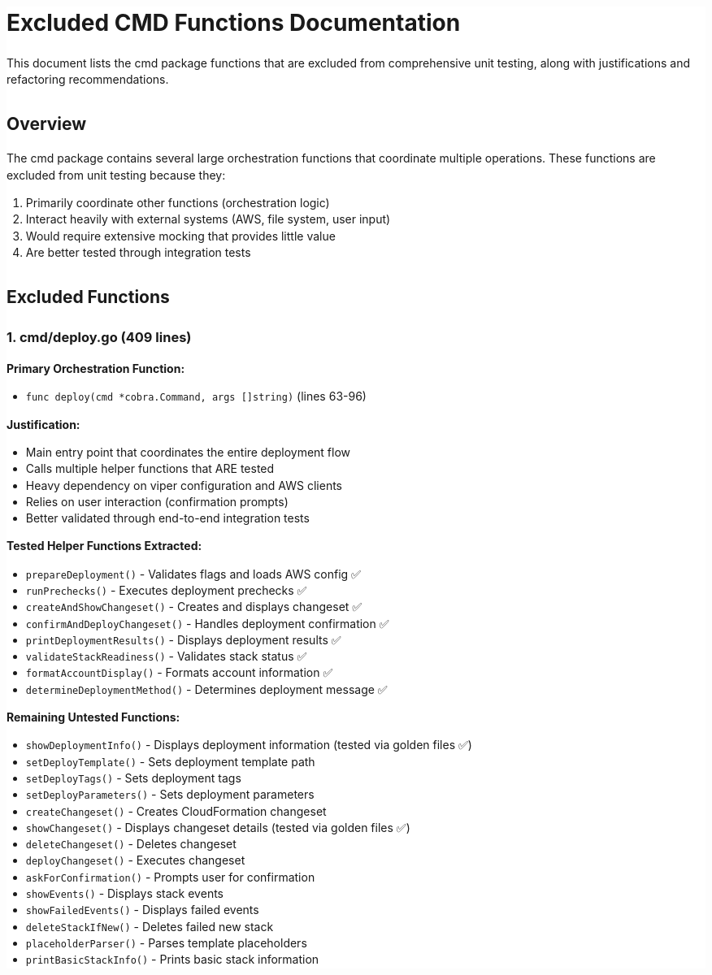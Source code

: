 # Excluded CMD Functions Documentation

This document lists the cmd package functions that are excluded from comprehensive unit testing, along with justifications and refactoring recommendations.

## Overview

The cmd package contains several large orchestration functions that coordinate multiple operations. These functions are excluded from unit testing because they:
1. Primarily coordinate other functions (orchestration logic)
2. Interact heavily with external systems (AWS, file system, user input)
3. Would require extensive mocking that provides little value
4. Are better tested through integration tests

## Excluded Functions

### 1. cmd/deploy.go (409 lines)

**Primary Orchestration Function:**
- `func deploy(cmd *cobra.Command, args []string)` (lines 63-96)

**Justification:**
- Main entry point that coordinates the entire deployment flow
- Calls multiple helper functions that ARE tested
- Heavy dependency on viper configuration and AWS clients
- Relies on user interaction (confirmation prompts)
- Better validated through end-to-end integration tests

**Tested Helper Functions Extracted:**
- `prepareDeployment()` - Validates flags and loads AWS config ✅
- `runPrechecks()` - Executes deployment prechecks ✅
- `createAndShowChangeset()` - Creates and displays changeset ✅
- `confirmAndDeployChangeset()` - Handles deployment confirmation ✅
- `printDeploymentResults()` - Displays deployment results ✅
- `validateStackReadiness()` - Validates stack status ✅
- `formatAccountDisplay()` - Formats account information ✅
- `determineDeploymentMethod()` - Determines deployment message ✅

**Remaining Untested Functions:**
- `showDeploymentInfo()` - Displays deployment information (tested via golden files ✅)
- `setDeployTemplate()` - Sets deployment template path
- `setDeployTags()` - Sets deployment tags
- `setDeployParameters()` - Sets deployment parameters
- `createChangeset()` - Creates CloudFormation changeset
- `showChangeset()` - Displays changeset details (tested via golden files ✅)
- `deleteChangeset()` - Deletes changeset
- `deployChangeset()` - Executes changeset
- `askForConfirmation()` - Prompts user for confirmation
- `showEvents()` - Displays stack events
- `showFailedEvents()` - Displays failed events
- `deleteStackIfNew()` - Deletes failed new stack
- `placeholderParser()` - Parses template placeholders
- `printBasicStackInfo()` - Prints basic stack information
